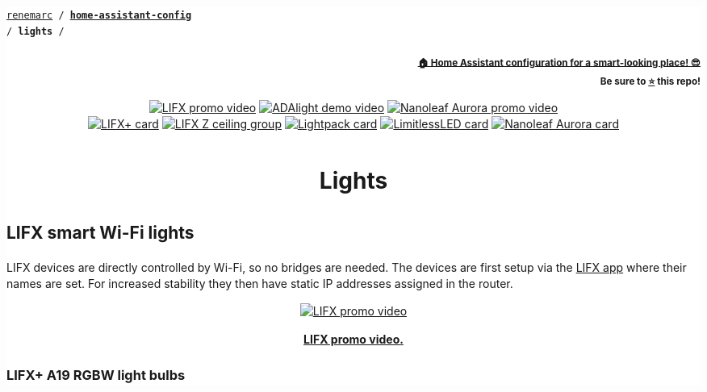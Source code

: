 
[link-profile]:https://github.com/renemarc
[link-repo]:https://github.com/renemarc/home-assistant-config

<a name="top"></a>
<code>[renemarc][link-profile] / **[home-assistant-config][link-repo]** / **lights** /</code>

<p align="right"><sub><strong><a href="https://github.com/renemarc/home-assistant-config">🏠 Home Assistant configuration for a smart-looking place! 😎</a><br>Be sure to <a href="#" title="star">⭐️</a> this repo!</strong></sub></p>


<figure>
    <div align="center">
        <a href="#lifx-smart-wi-fi-lights"><img src="http://img.youtube.com/vi/TD1358Y3Iv0/maxresdefault.jpg" alt="LIFX promo video" title="LIFX" width="140"></a>
        <a href="#lightpack-dynamic-tv-bias-light"><img src="https://i.vimeocdn.com/video/201567628_1280x720.jpg" alt="ADAlight demo video" title="ADAlight/Lightpack" width="140"></a>
        <a href="#nanoleaf-aurora-smart-light-panels"><img src="http://img.youtube.com/vi/Nin0NSjp8II/maxresdefault.jpg" alt="Nanoleaf Aurora promo video" title="Nanoleaf Aurora" width="140"></a>
    </div>
    <div align="center">
        <a href="#lifx-a19-rgbw-light-bulbs"><img src="../www/screenshots/card-lifx.png" alt="LIFX+ card" title="LIFX light control" width="140"></a>
        <a href="#lifx-z-rgbw-led-strips"><img src="../www/screenshots/group-ceiling.png" alt="LIFX Z ceiling group" title="LIFX Z strip control" width="140"></a>
        <a href="#lightpack-dynamic-tv-bias-light"><img src="../www/screenshots/card-lightpack.png" alt="Lightpack card" title="Lightpack control" width="140"></a>
        <a href="#limitlessled-milight-controllers-with-high-cri-cct-led-strips"><img src="../www/screenshots/card-limitlessled.png" alt="LimitlessLED card" title="LimitlessLED control" width="140"></a>
        <a href="#nanoleaf-aurora-smart-light-panels"><img src="../www/screenshots/card-aurora.png" alt="Nanoleaf Aurora card" title="Nanoleaf Aurora control" width="140"></a>
    </div>
</figure>

<h1 align="center">Lights</h1>

## LIFX smart Wi-Fi lights

LIFX devices are directly controlled by Wi-Fi, so no bridges are needed. The devices are first setup via the [LIFX app](https://www.lifx.com/pages/go) where their names are set. For increased stability they then have static IP addresses assigned in the router.

<div align="center">
    <figure>
        <div>
            <a href="https://www.youtube.com/watch?v=TD1358Y3Iv0" title="LIFX promo video"><img src="http://img.youtube.com/vi/TD1358Y3Iv0/maxresdefault.jpg" alt="LIFX promo video" width="650"></a>
        </div>
        <figcaption>
            <p><strong><a href="https://www.youtube.com/watch?v=TD1358Y3Iv0" title="LIFX promo video">LIFX promo video.</a></strong></p>
        </figcaption>
    </figure>
</div>

### LIFX+ A19 RGBW light bulbs
